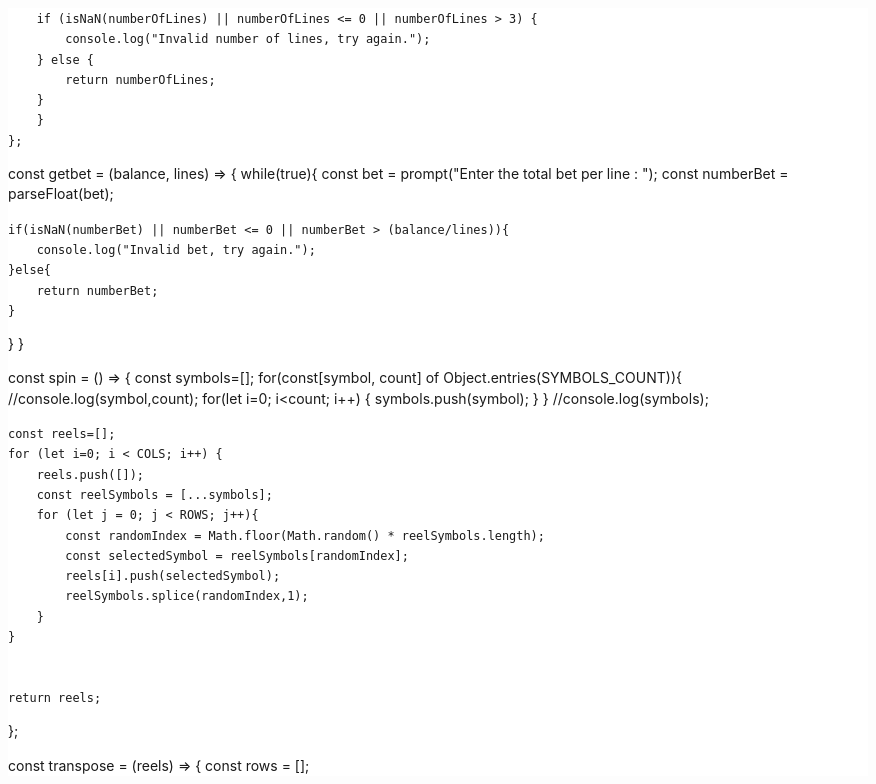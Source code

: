 
        if (isNaN(numberOfLines) || numberOfLines <= 0 || numberOfLines > 3) {
            console.log("Invalid number of lines, try again.");
        } else {
            return numberOfLines;
        }
        }
    };




const getbet = (balance, lines) => {
    while(true){
    const bet = prompt("Enter the total bet per line : ");
    const numberBet = parseFloat(bet);


    if(isNaN(numberBet) || numberBet <= 0 || numberBet > (balance/lines)){
        console.log("Invalid bet, try again.");
    }else{
        return numberBet;
    }
}
}


const spin = () => {
    const symbols=[];
    for(const[symbol, count] of Object.entries(SYMBOLS_COUNT)){
        //console.log(symbol,count);
        for(let i=0; i<count; i++)
        {
            symbols.push(symbol);
        }
    }
    //console.log(symbols);


    const reels=[];
    for (let i=0; i < COLS; i++) {
        reels.push([]);
        const reelSymbols = [...symbols];
        for (let j = 0; j < ROWS; j++){
            const randomIndex = Math.floor(Math.random() * reelSymbols.length);
            const selectedSymbol = reelSymbols[randomIndex];
            reels[i].push(selectedSymbol);
            reelSymbols.splice(randomIndex,1);
        }
    }


    return reels;


};


const transpose = (reels) => {
    const rows = [];
